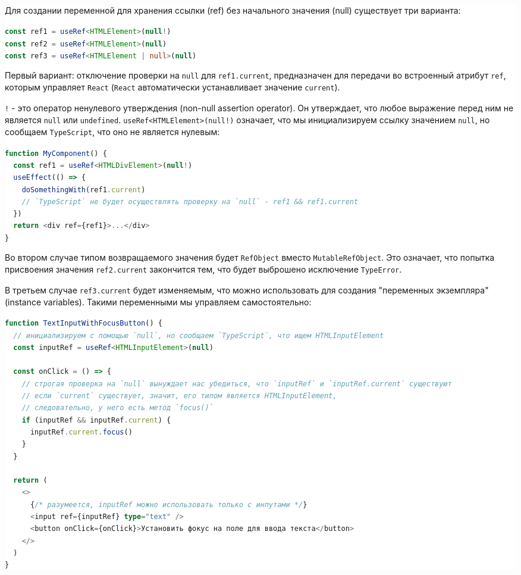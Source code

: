 Для создании переменной для хранения ссылки (ref) без начального значения (null) существует три варианта:

```ts
const ref1 = useRef<HTMLElement>(null!)
const ref2 = useRef<HTMLElement>(null)
const ref3 = useRef<HTMLElement | null>(null)
```

Первый вариант: отключение проверки на `null` для `ref1.current`, предназначен для передачи во встроенный атрибут `ref`, которым управляет `React` (`React` автоматически устанавливает значение `current`).

`!` - это оператор ненулевого утверждения (non-null assertion operator). Он утверждает, что любое выражение перед ним не является `null` или `undefined`. `useRef<HTMLElement>(null!)` означает, что мы инициализируем ссылку значением `null`, но сообщаем `TypeScript`, что оно не является нулевым:

```ts
function MyComponent() {
  const ref1 = useRef<HTMLDivElement>(null!)
  useEffect(() => {
    doSomethingWith(ref1.current)
    // `TypeScript` не будет осуществлять проверку на `null` - ref1 && ref1.current
  })
  return <div ref={ref1}>...</div>
}
```

Во втором случае типом возвращаемого значения будет `RefObject` вместо `MutableRefObject`. Это означает, что попытка присвоения значения `ref2.current` закончится тем, что будет выброшено исключение `TypeError`.

В третьем случае `ref3.current` будет изменяемым, что можно использовать для создания "переменных экземпляра" (instance variables). Такими переменными мы управляем самостоятельно:

```ts
function TextInputWithFocusButton() {
  // инициализируем с помощью `null`, но сообщаем `TypeScript`, что ищем HTMLInputElement
  const inputRef = useRef<HTMLInputElement>(null)

  const onClick = () => {
    // строгая проверка на `null` вынуждает нас убедиться, что `inputRef` и `inputRef.current` существуют
    // если `current` существует, значит, его типом является HTMLInputElement,
    // следовательно, у него есть метод `focus()`
    if (inputRef && inputRef.current) {
      inputRef.current.focus()
    }
  }

  return (
    <>
      {/* разумеется, inputRef можно использовать только с инпутами */}
      <input ref={inputRef} type="text" />
      <button onClick={onClick}>Установить фокус на поле для ввода текста</button>
    </>
  )
}
```

